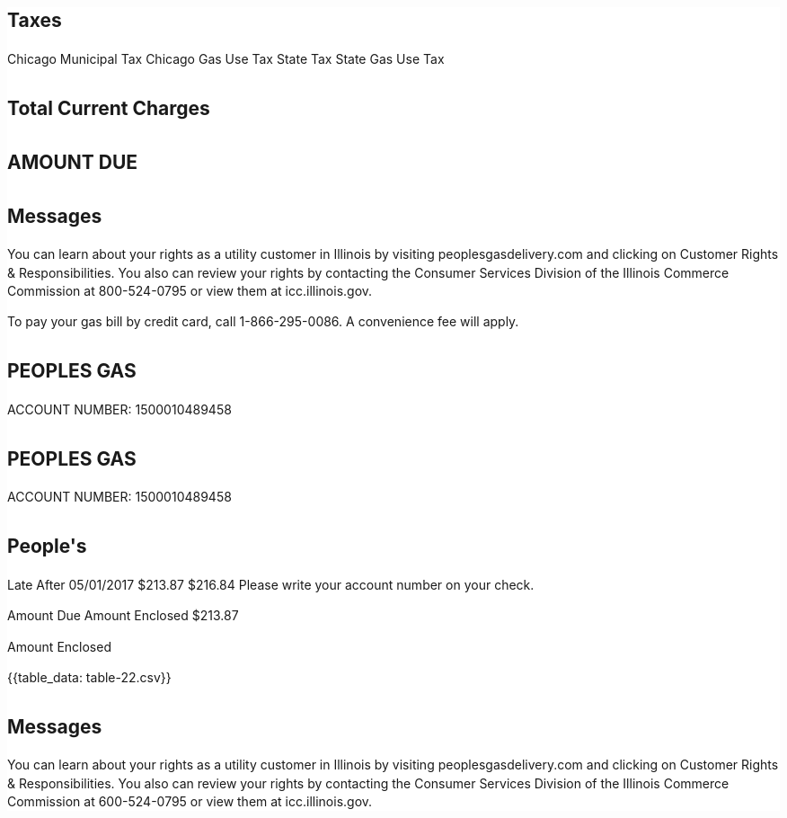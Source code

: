 ## Taxes

Chicago Municipal Tax
Chicago Gas Use Tax
State Tax
State Gas Use Tax

## Total Current Charges

## AMOUNT DUE

## Messages

You can learn about your rights as a utility customer in Illinois by visiting peoplesgasdelivery.com and clicking on Customer Rights \& Responsibilities. You also can review your rights by contacting the Consumer Services Division of the Illinois Commerce Commission at 800-524-0795 or view them at icc.illinois.gov.

To pay your gas bill by credit card, call 1-866-295-0086. A convenience fee will apply.

## PEOPLES GAS

ACCOUNT NUMBER: 1500010489458

## PEOPLES GAS

ACCOUNT NUMBER: 1500010489458

## People's

Late After 05/01/2017
\$213.87
\$216.84
Please write your account number on your check.

Amount Due
Amount Enclosed
\$213.87

Amount Enclosed




{{table_data: table-22.csv}}

## Messages

You can learn about your rights as a utility customer in Illinois by visiting peoplesgasdelivery.com and clicking on Customer Rights \& Responsibilities. You also can review your rights by contacting the Consumer Services Division of the Illinois Commerce Commission at 600-524-0795 or view them at icc.illinois.gov.
